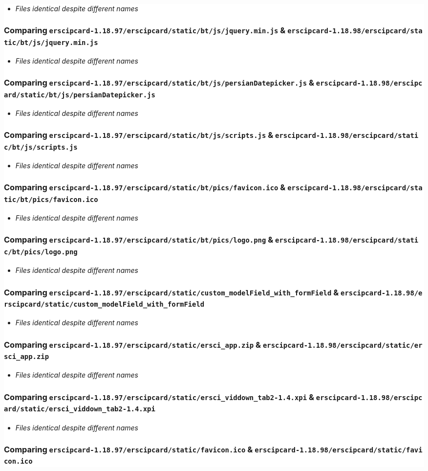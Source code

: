  * *Files identical despite different names*

### Comparing `erscipcard-1.18.97/erscipcard/static/bt/js/jquery.min.js` & `erscipcard-1.18.98/erscipcard/static/bt/js/jquery.min.js`

 * *Files identical despite different names*

### Comparing `erscipcard-1.18.97/erscipcard/static/bt/js/persianDatepicker.js` & `erscipcard-1.18.98/erscipcard/static/bt/js/persianDatepicker.js`

 * *Files identical despite different names*

### Comparing `erscipcard-1.18.97/erscipcard/static/bt/js/scripts.js` & `erscipcard-1.18.98/erscipcard/static/bt/js/scripts.js`

 * *Files identical despite different names*

### Comparing `erscipcard-1.18.97/erscipcard/static/bt/pics/favicon.ico` & `erscipcard-1.18.98/erscipcard/static/bt/pics/favicon.ico`

 * *Files identical despite different names*

### Comparing `erscipcard-1.18.97/erscipcard/static/bt/pics/logo.png` & `erscipcard-1.18.98/erscipcard/static/bt/pics/logo.png`

 * *Files identical despite different names*

### Comparing `erscipcard-1.18.97/erscipcard/static/custom_modelField_with_formField` & `erscipcard-1.18.98/erscipcard/static/custom_modelField_with_formField`

 * *Files identical despite different names*

### Comparing `erscipcard-1.18.97/erscipcard/static/ersci_app.zip` & `erscipcard-1.18.98/erscipcard/static/ersci_app.zip`

 * *Files identical despite different names*

### Comparing `erscipcard-1.18.97/erscipcard/static/ersci_viddown_tab2-1.4.xpi` & `erscipcard-1.18.98/erscipcard/static/ersci_viddown_tab2-1.4.xpi`

 * *Files identical despite different names*

### Comparing `erscipcard-1.18.97/erscipcard/static/favicon.ico` & `erscipcard-1.18.98/erscipcard/static/favicon.ico`
